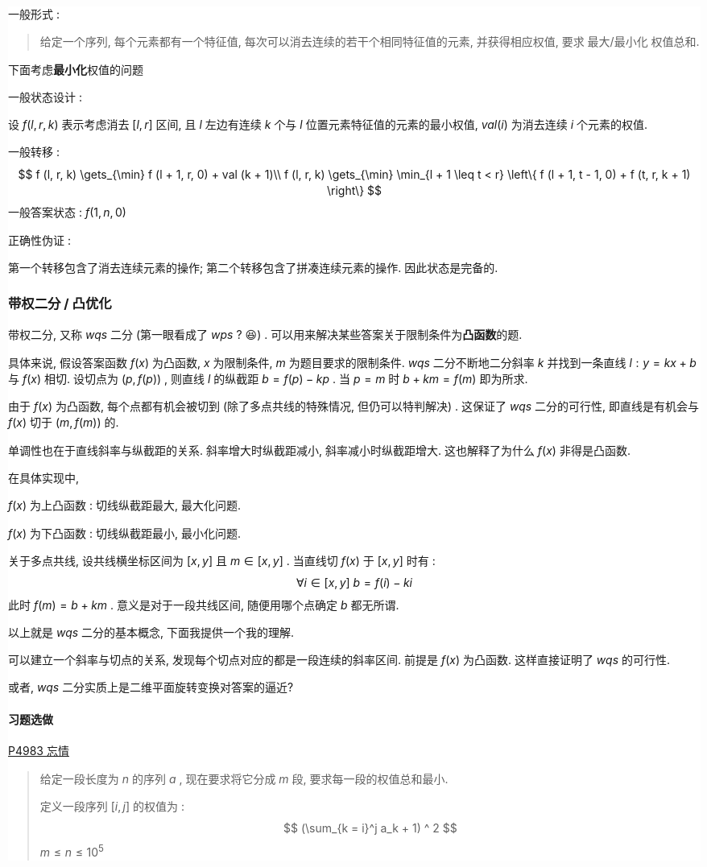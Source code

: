 一般形式 :

> 给定一个序列, 每个元素都有一个特征值, 每次可以消去连续的若干个相同特征值的元素, 并获得相应权值, 要求 最大/最小化 权值总和.

下面考虑**最小化**权值的问题

一般状态设计 :

设 $f (l, r, k)$ 表示考虑消去 $[l, r]$ 区间, 且 $l$ 左边有连续 $k$ 个与 $l$ 位置元素特征值的元素的最小权值, $val (i)$ 为消去连续 $i$ 个元素的权值.

一般转移 :
$$
f (l, r, k) \gets_{\min} f (l + 1, r, 0) + val (k + 1)\\
f (l, r, k) \gets_{\min} \min_{l + 1 \leq t < r} \left\{ f (l + 1, t - 1, 0) + f (t, r, k + 1) \right\}
$$
一般答案状态 : $f (1, n, 0)$

正确性伪证 :

第一个转移包含了消去连续元素的操作; 第二个转移包含了拼凑连续元素的操作. 因此状态是完备的.



### 带权二分 / 凸优化

带权二分, 又称 $wqs$ 二分 (第一眼看成了 $wps$ ? :laughing:) . 可以用来解决某些答案关于限制条件为**凸函数**的题.

具体来说, 假设答案函数 $f (x)$ 为凸函数, $x$ 为限制条件, $m$ 为题目要求的限制条件. $wqs$ 二分不断地二分斜率 $k$ 并找到一条直线 $l : y = kx + b$ 与 $f (x)$ 相切. 设切点为 $(p, f (p))$ , 则直线 $l$ 的纵截距 $b = f (p) - kp$ . 当 $p = m$ 时 $b + km = f (m)$ 即为所求.

由于 $f (x)$ 为凸函数, 每个点都有机会被切到 (除了多点共线的特殊情况, 但仍可以特判解决) . 这保证了 $wqs$ 二分的可行性, 即直线是有机会与 $f (x)$ 切于 $(m, f(m))$ 的.

单调性也在于直线斜率与纵截距的关系. 斜率增大时纵截距减小, 斜率减小时纵截距增大. 这也解释了为什么 $f (x)$ 非得是凸函数.

在具体实现中,

$f (x)$ 为上凸函数 : 切线纵截距最大, 最大化问题.

$f (x)$ 为下凸函数 : 切线纵截距最小, 最小化问题.

关于多点共线, 设共线横坐标区间为 $[x, y]$ 且 $m \in [x, y]$ . 当直线切 $f (x)$ 于 $[x, y]$ 时有 :
$$
\forall i \in [x, y] \ b = f (i) - ki
$$
此时 $f (m) = b + km$ . 意义是对于一段共线区间, 随便用哪个点确定 $b$ 都无所谓.

以上就是 $wqs$ 二分的基本概念, 下面我提供一个我的理解.

可以建立一个斜率与切点的关系, 发现每个切点对应的都是一段连续的斜率区间. 前提是 $f(x)$ 为凸函数. 这样直接证明了 $wqs$ 的可行性.

或者, $wqs$ 二分实质上是二维平面旋转变换对答案的逼近?



#### 习题选做

[P4983 忘情](https://www.luogu.com.cn/problem/P4983)

> 给定一段长度为 $n$ 的序列 $a$ , 现在要求将它分成 $m$ 段, 要求每一段的权值总和最小.
>
> 定义一段序列 $[i, j]$ 的权值为 :
> $$
> (\sum_{k = i}^j a_k + 1) ^ 2
> $$
> $m \leq n \leq 10^5$
